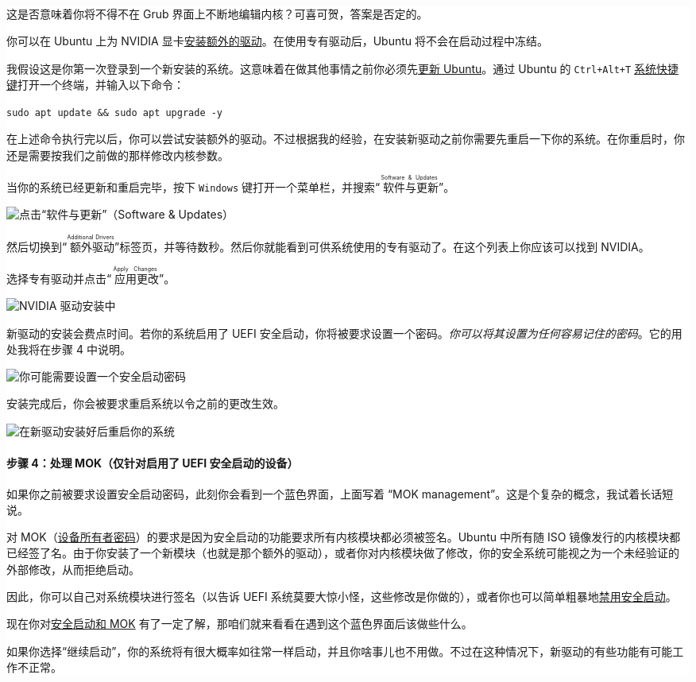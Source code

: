 这是否意味着你将不得不在 Grub 界面上不断地编辑内核？可喜可贺，答案是否定的。


你可以在 Ubuntu 上为 NVIDIA 显卡[安装额外的驱动](https://itsfoss.com/install-additional-drivers-ubuntu/)。在使用专有驱动后，Ubuntu 将不会在启动过程中冻结。


我假设这是你第一次登录到一个新安装的系统。这意味着在做其他事情之前你必须先[更新 Ubuntu](https://itsfoss.com/update-ubuntu/)。通过 Ubuntu 的 `Ctrl+Alt+T` [系统快捷键](https://itsfoss.com/ubuntu-shortcuts/)打开一个终端，并输入以下命令：



```
sudo apt update && sudo apt upgrade -y
```

在上述命令执行完以后，你可以尝试安装额外的驱动。不过根据我的经验，在安装新驱动之前你需要先重启一下你的系统。在你重启时，你还是需要按我们之前做的那样修改内核参数。


当你的系统已经更新和重启完毕，按下 `Windows` 键打开一个菜单栏，并搜索“<ruby> 软件与更新 <rt>  Software &amp; Updates </rt></ruby>”。


![点击“软件与更新”（Software & Updates）](/data/attachment/album/201904/21/095106y51mm1bznb4tbixu.png)


然后切换到“<ruby> 额外驱动 <rt>  Additional Drivers </rt></ruby>”标签页，并等待数秒。然后你就能看到可供系统使用的专有驱动了。在这个列表上你应该可以找到 NVIDIA。


选择专有驱动并点击“<ruby> 应用更改 <rt>  Apply Changes </rt></ruby>”。


![NVIDIA 驱动安装中](/data/attachment/album/201904/21/095108bk9cppkfuscxck59.jpg)


新驱动的安装会费点时间。若你的系统启用了 UEFI 安全启动，你将被要求设置一个密码。*你可以将其设置为任何容易记住的密码*。它的用处我将在步骤 4 中说明。


![你可能需要设置一个安全启动密码](/data/attachment/album/201904/21/095110c29h2vncss1nhkg4.jpg)


安装完成后，你会被要求重启系统以令之前的更改生效。


![在新驱动安装好后重启你的系统](/data/attachment/album/201904/21/095112p2g27c11dzcrubku.jpg)


#### 步骤 4：处理 MOK（仅针对启用了 UEFI 安全启动的设备）


如果你之前被要求设置安全启动密码，此刻你会看到一个蓝色界面，上面写着 “MOK management”。这是个复杂的概念，我试着长话短说。


对 MOK（[设备所有者密码](https://firmware.intel.com/blog/using-mok-and-uefi-secure-boot-suse-linux)）的要求是因为安全启动的功能要求所有内核模块都必须被签名。Ubuntu 中所有随 ISO 镜像发行的内核模块都已经签了名。由于你安装了一个新模块（也就是那个额外的驱动），或者你对内核模块做了修改，你的安全系统可能视之为一个未经验证的外部修改，从而拒绝启动。


因此，你可以自己对系统模块进行签名（以告诉 UEFI 系统莫要大惊小怪，这些修改是你做的），或者你也可以简单粗暴地[禁用安全启动](https://itsfoss.com/disable-secure-boot-in-acer/)。


现在你对[安全启动和 MOK](https://wiki.ubuntu.com/UEFI/SecureBoot/DKMS) 有了一定了解，那咱们就来看看在遇到这个蓝色界面后该做些什么。


如果你选择“继续启动”，你的系统将有很大概率如往常一样启动，并且你啥事儿也不用做。不过在这种情况下，新驱动的有些功能有可能工作不正常。
